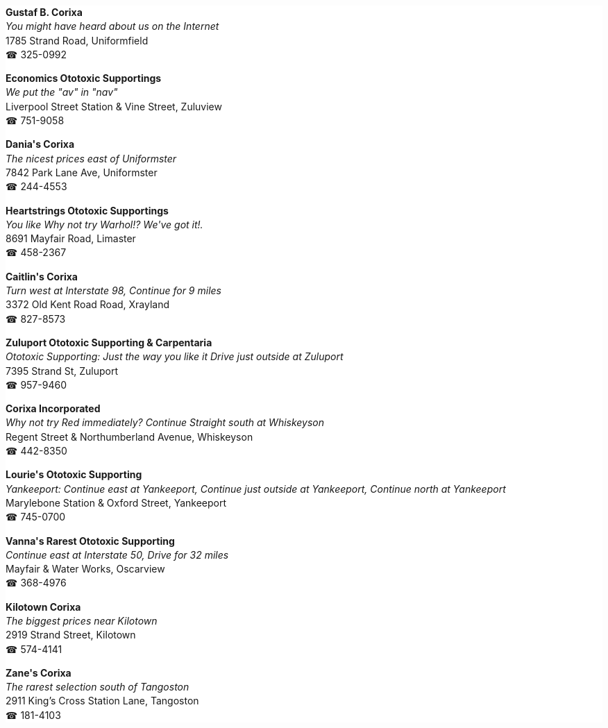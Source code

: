 **Gustaf B. Corixa**  
_You might have heard about us on the Internet_  
1785 Strand Road, Uniformfield  
☎ 325-0992

**Economics Ototoxic Supportings**  
_We put the "av" in "nav"_  
Liverpool Street Station & Vine Street, Zuluview  
☎ 751-9058

**Dania's Corixa**  
_The nicest prices east of Uniformster_  
7842 Park Lane Ave, Uniformster  
☎ 244-4553

**Heartstrings Ototoxic Supportings**  
_You like Why not try Warhol!? We've got it!._  
8691 Mayfair Road, Limaster  
☎ 458-2367

**Caitlin's Corixa**  
_Turn west at Interstate 98, Continue for 9 miles_  
3372 Old Kent Road Road, Xrayland  
☎ 827-8573

**Zuluport Ototoxic Supporting & Carpentaria**  
_Ototoxic Supporting: Just the way you like it 
Drive just outside at Zuluport_  
7395 Strand St, Zuluport  
☎ 957-9460

**Corixa Incorporated**  
_Why not try Red immediately? 
Continue Straight south at Whiskeyson_  
Regent Street & Northumberland Avenue, Whiskeyson  
☎ 442-8350

**Lourie's Ototoxic Supporting**  
_Yankeeport: Continue east at Yankeeport, Continue just outside at Yankeeport, Continue north at Yankeeport_  
Marylebone Station & Oxford Street, Yankeeport  
☎ 745-0700

**Vanna's Rarest Ototoxic Supporting**  
_Continue east at Interstate 50, Drive for 32 miles_  
Mayfair & Water Works, Oscarview  
☎ 368-4976

**Kilotown Corixa**  
_The biggest prices near Kilotown_  
2919 Strand Street, Kilotown  
☎ 574-4141

**Zane's Corixa**  
_The rarest selection south of Tangoston_  
2911 King’s Cross Station Lane, Tangoston  
☎ 181-4103
